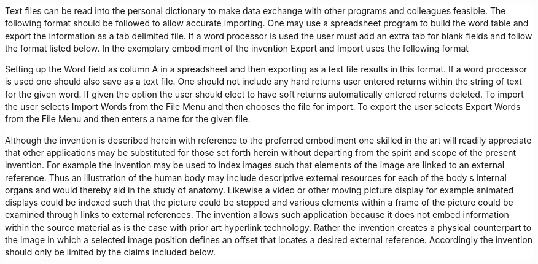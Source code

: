 Text files can be read into the personal dictionary to make data exchange with other programs and colleagues feasible. The following format should be followed to allow accurate importing. One may use a spreadsheet program to build the word table and export the information as a tab delimited file. If a word processor is used the user must add an extra tab for blank fields and follow the format listed below. In the exemplary embodiment of the invention Export and Import uses the following format 

Setting up the Word field as column A in a spreadsheet and then exporting as a text file results in this format. If a word processor is used one should also save as a text file. One should not include any hard returns user entered returns within the string of text for the given word. If given the option the user should elect to have soft returns automatically entered returns deleted. To import the user selects Import Words from the File Menu and then chooses the file for import. To export the user selects Export Words from the File Menu and then enters a name for the given file.

Although the invention is described herein with reference to the preferred embodiment one skilled in the art will readily appreciate that other applications may be substituted for those set forth herein without departing from the spirit and scope of the present invention. For example the invention may be used to index images such that elements of the image are linked to an external reference. Thus an illustration of the human body may include descriptive external resources for each of the body s internal organs and would thereby aid in the study of anatomy. Likewise a video or other moving picture display for example animated displays could be indexed such that the picture could be stopped and various elements within a frame of the picture could be examined through links to external references. The invention allows such application because it does not embed information within the source material as is the case with prior art hyperlink technology. Rather the invention creates a physical counterpart to the image in which a selected image position defines an offset that locates a desired external reference. Accordingly the invention should only be limited by the claims included below.

